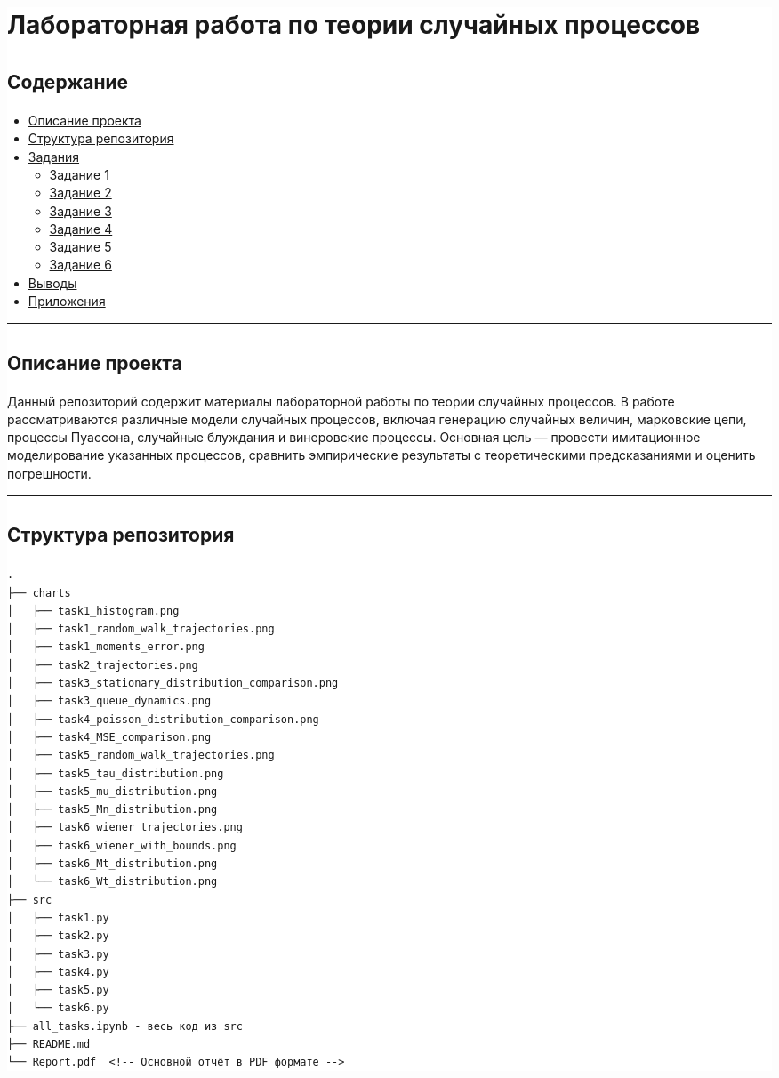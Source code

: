 # Лабораторная работа по теории случайных процессов

## **Содержание**
- [Описание проекта](#описание-проекта)
- [Структура репозитория](#структура-репозитория)
- [Задания](#задания)
  - [Задание 1](#задание-1)
  - [Задание 2](#задание-2)
  - [Задание 3](#задание-3)
  - [Задание 4](#задание-4)
  - [Задание 5](#задание-5)
  - [Задание 6](#задание-6)
- [Выводы](#выводы)
- [Приложения](#приложения)

---

## **Описание проекта**

Данный репозиторий содержит материалы лабораторной работы по теории случайных процессов. В работе рассматриваются различные модели случайных процессов, включая генерацию случайных величин, марковские цепи, процессы Пуассона, случайные блуждания и винеровские процессы. Основная цель — провести имитационное моделирование указанных процессов, сравнить эмпирические результаты с теоретическими предсказаниями и оценить погрешности.

---

## **Структура репозитория**

```
.
├── charts
│   ├── task1_histogram.png
│   ├── task1_random_walk_trajectories.png
│   ├── task1_moments_error.png
│   ├── task2_trajectories.png
│   ├── task3_stationary_distribution_comparison.png
│   ├── task3_queue_dynamics.png
│   ├── task4_poisson_distribution_comparison.png
│   ├── task4_MSE_comparison.png
│   ├── task5_random_walk_trajectories.png
│   ├── task5_tau_distribution.png
│   ├── task5_mu_distribution.png
│   ├── task5_Mn_distribution.png
│   ├── task6_wiener_trajectories.png
│   ├── task6_wiener_with_bounds.png
│   ├── task6_Mt_distribution.png
│   └── task6_Wt_distribution.png
├── src
│   ├── task1.py
│   ├── task2.py
│   ├── task3.py
│   ├── task4.py
│   ├── task5.py
│   └── task6.py
├── all_tasks.ipynb - весь код из src
├── README.md
└── Report.pdf  <!-- Основной отчёт в PDF формате -->
```
